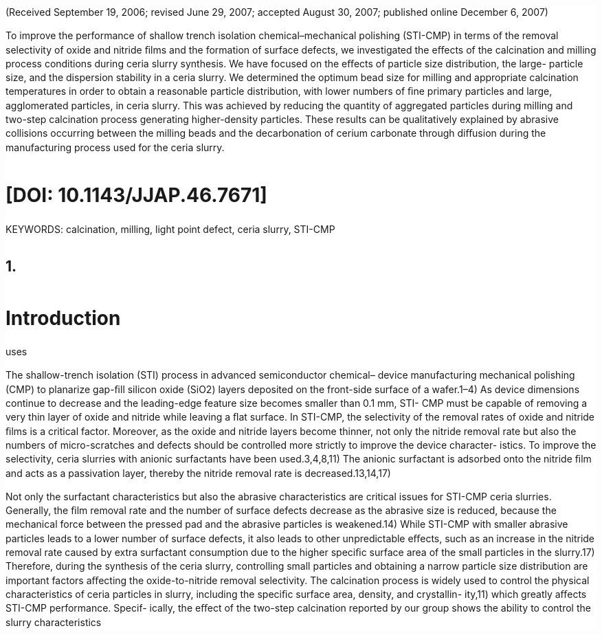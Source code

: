 
(Received September 19, 2006; revised June 29, 2007; accepted August 30, 2007; published online December 6, 2007) 


To improve the performance of shallow trench isolation chemical–mechanical polishing (STI-CMP) in terms of the removal selectivity of oxide and nitride ﬁlms and the formation of surface defects, we investigated the eﬀects of the calcination and milling process conditions during ceria slurry synthesis. We have focused on the eﬀects of particle size distribution, the large- particle size, and the dispersion stability in a ceria slurry. We determined the optimum bead size for milling and appropriate calcination temperatures in order to obtain a reasonable particle distribution, with lower numbers of ﬁne primary particles and large, agglomerated particles, in ceria slurry. This was achieved by reducing the quantity of aggregated particles during milling and two-step calcination process generating higher-density particles. These results can be qualitatively explained by abrasive collisions occurring between the milling beads and the decarbonation of cerium carbonate through diﬀusion during the manufacturing process used for the ceria slurry. 


# [DOI: 10.1143/JJAP.46.7671]

KEYWORDS: calcination, milling, light point defect, ceria slurry, STI-CMP 


## 1.

# Introduction

uses 


The shallow-trench isolation (STI) process in advanced semiconductor chemical– device manufacturing mechanical polishing (CMP) to planarize gap-ﬁll silicon oxide (SiO2) layers deposited on the front-side surface of a wafer.1–4) As device dimensions continue to decrease and the leading-edge feature size becomes smaller than 0.1 mm, STI- CMP must be capable of removing a very thin layer of oxide and nitride while leaving a ﬂat surface. In STI-CMP, the selectivity of the removal rates of oxide and nitride ﬁlms is a critical factor. Moreover, as the oxide and nitride layers become thinner, not only the nitride removal rate but also the numbers of micro-scratches and defects should be controlled more strictly to improve the device character- istics. To improve the selectivity, ceria slurries with anionic surfactants have been used.3,4,8,11) The anionic surfactant is adsorbed onto the nitride ﬁlm and acts as a passivation layer, thereby the nitride removal rate is decreased.13,14,17) 


Not only the surfactant characteristics but also the abrasive characteristics are critical issues for STI-CMP ceria slurries. Generally, the ﬁlm removal rate and the number of surface defects decrease as the abrasive size is reduced, because the mechanical force between the pressed pad and the abrasive particles is weakened.14) While STI-CMP with smaller abrasive particles leads to a lower number of surface defects, it also leads to other unpredictable eﬀects, such as an increase in the nitride removal rate caused by extra surfactant consumption due to the higher speciﬁc surface area of the small particles in the slurry.17) Therefore, during the synthesis of the ceria slurry, controlling small particles and obtaining a narrow particle size distribution are important factors aﬀecting the oxide-to-nitride removal selectivity. The calcination process is widely used to control the physical characteristics of ceria particles in slurry, including the speciﬁc surface area, density, and crystallin- ity,11) which greatly aﬀects STI-CMP performance. Specif- ically, the eﬀect of the two-step calcination reported by our group shows the ability to control the slurry characteristics 
